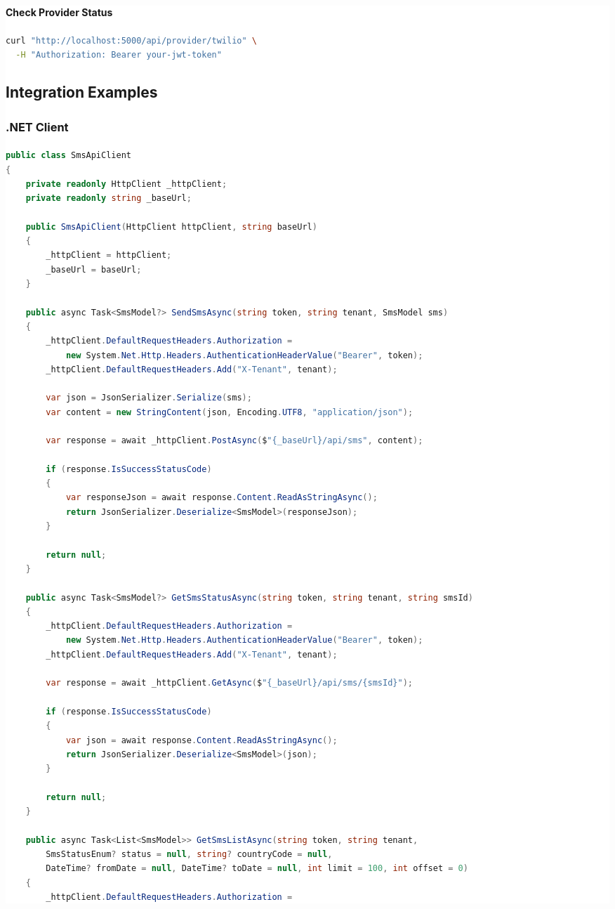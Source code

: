 #### Check Provider Status
```bash
curl "http://localhost:5000/api/provider/twilio" \
  -H "Authorization: Bearer your-jwt-token"
```

## Integration Examples

### .NET Client
```csharp
public class SmsApiClient
{
    private readonly HttpClient _httpClient;
    private readonly string _baseUrl;

    public SmsApiClient(HttpClient httpClient, string baseUrl)
    {
        _httpClient = httpClient;
        _baseUrl = baseUrl;
    }

    public async Task<SmsModel?> SendSmsAsync(string token, string tenant, SmsModel sms)
    {
        _httpClient.DefaultRequestHeaders.Authorization = 
            new System.Net.Http.Headers.AuthenticationHeaderValue("Bearer", token);
        _httpClient.DefaultRequestHeaders.Add("X-Tenant", tenant);

        var json = JsonSerializer.Serialize(sms);
        var content = new StringContent(json, Encoding.UTF8, "application/json");

        var response = await _httpClient.PostAsync($"{_baseUrl}/api/sms", content);
        
        if (response.IsSuccessStatusCode)
        {
            var responseJson = await response.Content.ReadAsStringAsync();
            return JsonSerializer.Deserialize<SmsModel>(responseJson);
        }

        return null;
    }

    public async Task<SmsModel?> GetSmsStatusAsync(string token, string tenant, string smsId)
    {
        _httpClient.DefaultRequestHeaders.Authorization = 
            new System.Net.Http.Headers.AuthenticationHeaderValue("Bearer", token);
        _httpClient.DefaultRequestHeaders.Add("X-Tenant", tenant);

        var response = await _httpClient.GetAsync($"{_baseUrl}/api/sms/{smsId}");
        
        if (response.IsSuccessStatusCode)
        {
            var json = await response.Content.ReadAsStringAsync();
            return JsonSerializer.Deserialize<SmsModel>(json);
        }

        return null;
    }

    public async Task<List<SmsModel>> GetSmsListAsync(string token, string tenant,
        SmsStatusEnum? status = null, string? countryCode = null, 
        DateTime? fromDate = null, DateTime? toDate = null, int limit = 100, int offset = 0)
    {
        _httpClient.DefaultRequestHeaders.Authorization = 
```